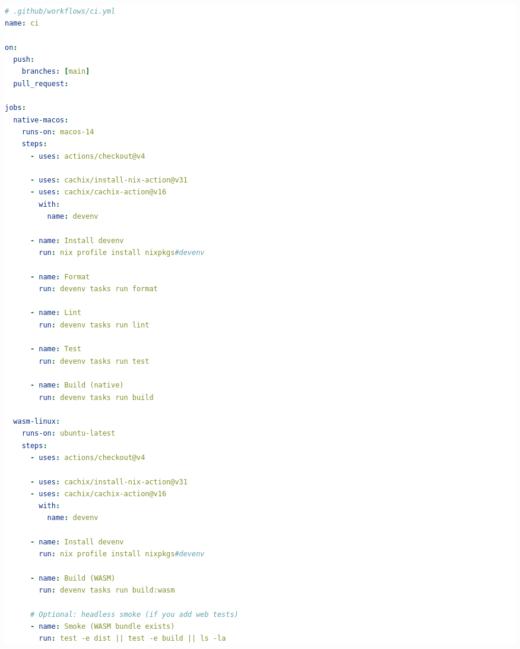 ```yaml
# .github/workflows/ci.yml
name: ci

on:
  push:
    branches: [main]
  pull_request:

jobs:
  native-macos:
    runs-on: macos-14
    steps:
      - uses: actions/checkout@v4

      - uses: cachix/install-nix-action@v31
      - uses: cachix/cachix-action@v16
        with:
          name: devenv

      - name: Install devenv
        run: nix profile install nixpkgs#devenv

      - name: Format
        run: devenv tasks run format

      - name: Lint
        run: devenv tasks run lint

      - name: Test
        run: devenv tasks run test

      - name: Build (native)
        run: devenv tasks run build

  wasm-linux:
    runs-on: ubuntu-latest
    steps:
      - uses: actions/checkout@v4

      - uses: cachix/install-nix-action@v31
      - uses: cachix/cachix-action@v16
        with:
          name: devenv

      - name: Install devenv
        run: nix profile install nixpkgs#devenv

      - name: Build (WASM)
        run: devenv tasks run build:wasm

      # Optional: headless smoke (if you add web tests)
      - name: Smoke (WASM bundle exists)
        run: test -e dist || test -e build || ls -la
```
